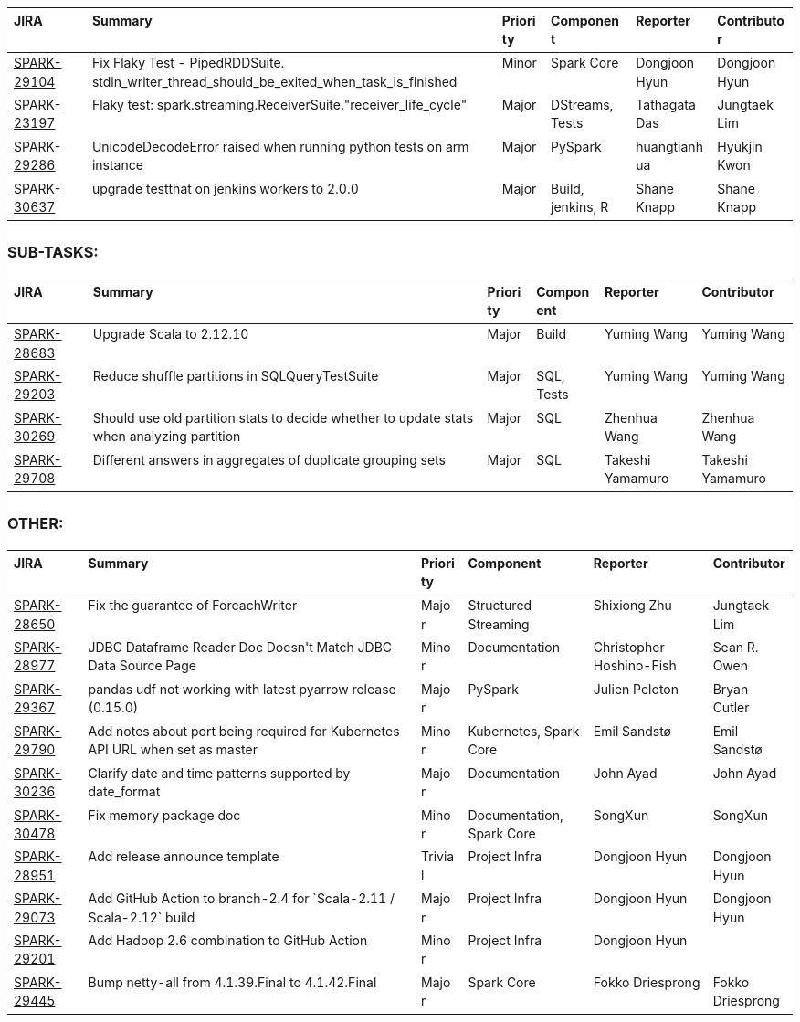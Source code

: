 | JIRA | Summary | Priority | Component | Reporter | Contributor |
|:---- |:---- | :--- |:---- |:---- |:---- |
| [SPARK-29104](https://issues.apache.org/jira/browse/SPARK-29104) | Fix Flaky Test - PipedRDDSuite. stdin\_writer\_thread\_should\_be\_exited\_when\_task\_is\_finished |  Minor | Spark Core | Dongjoon Hyun | Dongjoon Hyun |
| [SPARK-23197](https://issues.apache.org/jira/browse/SPARK-23197) | Flaky test: spark.streaming.ReceiverSuite."receiver\_life\_cycle" |  Major | DStreams, Tests | Tathagata Das | Jungtaek Lim |
| [SPARK-29286](https://issues.apache.org/jira/browse/SPARK-29286) | UnicodeDecodeError raised when running python tests on arm instance |  Major | PySpark | huangtianhua | Hyukjin Kwon |
| [SPARK-30637](https://issues.apache.org/jira/browse/SPARK-30637) | upgrade testthat on jenkins workers to 2.0.0 |  Major | Build, jenkins, R | Shane Knapp | Shane Knapp |


### SUB-TASKS:

| JIRA | Summary | Priority | Component | Reporter | Contributor |
|:---- |:---- | :--- |:---- |:---- |:---- |
| [SPARK-28683](https://issues.apache.org/jira/browse/SPARK-28683) | Upgrade Scala to 2.12.10 |  Major | Build | Yuming Wang | Yuming Wang |
| [SPARK-29203](https://issues.apache.org/jira/browse/SPARK-29203) | Reduce shuffle partitions in SQLQueryTestSuite |  Major | SQL, Tests | Yuming Wang | Yuming Wang |
| [SPARK-30269](https://issues.apache.org/jira/browse/SPARK-30269) | Should use old partition stats to decide whether to update stats when analyzing partition |  Major | SQL | Zhenhua Wang | Zhenhua Wang |
| [SPARK-29708](https://issues.apache.org/jira/browse/SPARK-29708) | Different answers in aggregates of duplicate grouping sets |  Major | SQL | Takeshi Yamamuro | Takeshi Yamamuro |


### OTHER:

| JIRA | Summary | Priority | Component | Reporter | Contributor |
|:---- |:---- | :--- |:---- |:---- |:---- |
| [SPARK-28650](https://issues.apache.org/jira/browse/SPARK-28650) | Fix the guarantee of ForeachWriter |  Major | Structured Streaming | Shixiong Zhu | Jungtaek Lim |
| [SPARK-28977](https://issues.apache.org/jira/browse/SPARK-28977) | JDBC Dataframe Reader Doc Doesn't Match JDBC Data Source Page |  Minor | Documentation | Christopher Hoshino-Fish | Sean R. Owen |
| [SPARK-29367](https://issues.apache.org/jira/browse/SPARK-29367) | pandas udf not working with latest pyarrow release (0.15.0) |  Major | PySpark | Julien Peloton | Bryan Cutler |
| [SPARK-29790](https://issues.apache.org/jira/browse/SPARK-29790) | Add notes about port being required for Kubernetes API URL when set as master |  Minor | Kubernetes, Spark Core | Emil Sandstø | Emil Sandstø |
| [SPARK-30236](https://issues.apache.org/jira/browse/SPARK-30236) | Clarify date and time patterns supported by date\_format |  Major | Documentation | John Ayad | John Ayad |
| [SPARK-30478](https://issues.apache.org/jira/browse/SPARK-30478) | Fix memory package doc |  Minor | Documentation, Spark Core | SongXun | SongXun |
| [SPARK-28951](https://issues.apache.org/jira/browse/SPARK-28951) | Add release announce template |  Trivial | Project Infra | Dongjoon Hyun | Dongjoon Hyun |
| [SPARK-29073](https://issues.apache.org/jira/browse/SPARK-29073) | Add GitHub Action to branch-2.4 for \`Scala-2.11 / Scala-2.12\` build |  Major | Project Infra | Dongjoon Hyun | Dongjoon Hyun |
| [SPARK-29201](https://issues.apache.org/jira/browse/SPARK-29201) | Add Hadoop 2.6 combination to GitHub Action |  Minor | Project Infra | Dongjoon Hyun |  |
| [SPARK-29445](https://issues.apache.org/jira/browse/SPARK-29445) | Bump netty-all from 4.1.39.Final to 4.1.42.Final |  Major | Spark Core | Fokko Driesprong | Fokko Driesprong |


